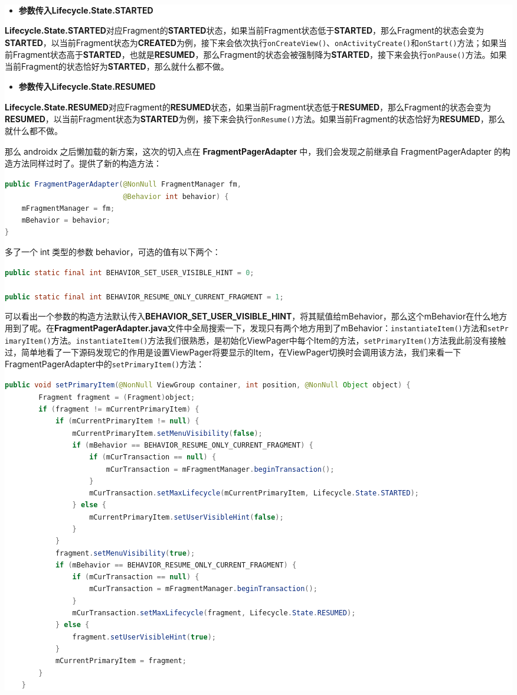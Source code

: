 - **参数传入Lifecycle.State.STARTED**

**Lifecycle.State.STARTED**对应Fragment的**STARTED**状态，如果当前Fragment状态低于**STARTED**，那么Fragment的状态会变为**STARTED**，以当前Fragment状态为**CREATED**为例，接下来会依次执行`onCreateView()`、`onActivityCreate()`和`onStart()`方法；如果当前Fragment状态高于**STARTED**，也就是**RESUMED**，那么Fragment的状态会被强制降为**STARTED**，接下来会执行`onPause()`方法。如果当前Fragment的状态恰好为**STARTED**，那么就什么都不做。

- **参数传入Lifecycle.State.RESUMED**

**Lifecycle.State.RESUMED**对应Fragment的**RESUMED**状态，如果当前Fragment状态低于**RESUMED**，那么Fragment的状态会变为**RESUMED**，以当前Fragment状态为**STARTED**为例，接下来会执行`onResume()`方法。如果当前Fragment的状态恰好为**RESUMED**，那么就什么都不做。

那么 androidx 之后懒加载的新方案，这次的切入点在 **FragmentPagerAdapter** 中，我们会发现之前继承自 FragmentPagerAdapter 的构造方法同样过时了。提供了新的构造方法：

```java
public FragmentPagerAdapter(@NonNull FragmentManager fm,
                            @Behavior int behavior) {
    mFragmentManager = fm;
    mBehavior = behavior;
}
```

多了一个 int 类型的参数 behavior，可选的值有以下两个：

```java
public static final int BEHAVIOR_SET_USER_VISIBLE_HINT = 0;

public static final int BEHAVIOR_RESUME_ONLY_CURRENT_FRAGMENT = 1;
```

可以看出一个参数的构造方法默认传入**BEHAVIOR_SET_USER_VISIBLE_HINT**，将其赋值给mBehavior，那么这个mBehavior在什么地方用到了呢。在**FragmentPagerAdapter.java**文件中全局搜索一下，发现只有两个地方用到了mBehavior：`instantiateItem()`方法和`setPrimaryItem()`方法。`instantiateItem()`方法我们很熟悉，是初始化ViewPager中每个Item的方法，`setPrimaryItem()`方法我此前没有接触过，简单地看了一下源码发现它的作用是设置ViewPager将要显示的Item，在ViewPager切换时会调用该方法，我们来看一下FragmentPagerAdapter中的`setPrimaryItem()`方法：

```java
public void setPrimaryItem(@NonNull ViewGroup container, int position, @NonNull Object object) {
        Fragment fragment = (Fragment)object;
        if (fragment != mCurrentPrimaryItem) {
            if (mCurrentPrimaryItem != null) {
                mCurrentPrimaryItem.setMenuVisibility(false);
                if (mBehavior == BEHAVIOR_RESUME_ONLY_CURRENT_FRAGMENT) {
                    if (mCurTransaction == null) {
                        mCurTransaction = mFragmentManager.beginTransaction();
                    }
                    mCurTransaction.setMaxLifecycle(mCurrentPrimaryItem, Lifecycle.State.STARTED);
                } else {
                    mCurrentPrimaryItem.setUserVisibleHint(false);
                }
            }
            fragment.setMenuVisibility(true);
            if (mBehavior == BEHAVIOR_RESUME_ONLY_CURRENT_FRAGMENT) {
                if (mCurTransaction == null) {
                    mCurTransaction = mFragmentManager.beginTransaction();
                }
                mCurTransaction.setMaxLifecycle(fragment, Lifecycle.State.RESUMED);
            } else {
                fragment.setUserVisibleHint(true);
            }
            mCurrentPrimaryItem = fragment;
        }
    }
```
